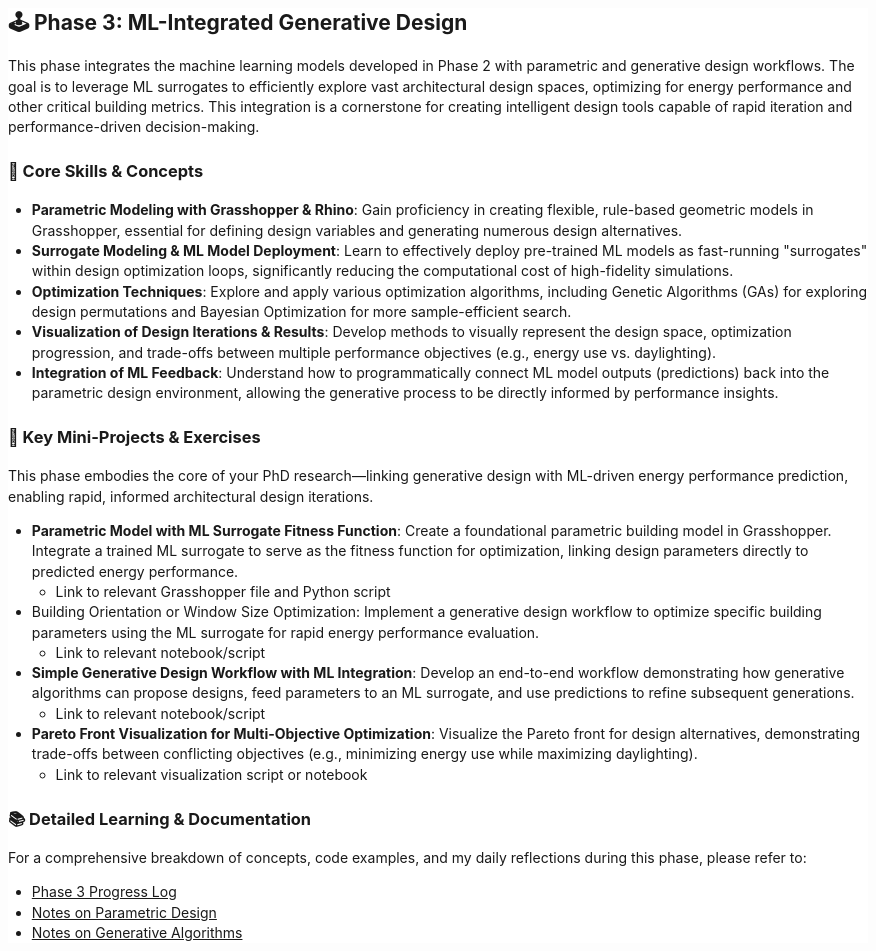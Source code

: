 
## 🕹️ Phase 3: ML-Integrated Generative Design
This phase integrates the machine learning models developed in Phase 2 with parametric and generative design workflows. The goal is to leverage ML surrogates to efficiently explore vast architectural design spaces, optimizing for energy performance and other critical building metrics. This integration is a cornerstone for creating intelligent design tools capable of rapid iteration and performance-driven decision-making.

### 🎯 Core Skills & Concepts
* **Parametric Modeling with Grasshopper & Rhino**: Gain proficiency in creating flexible, rule-based geometric models in Grasshopper, essential for defining design variables and generating numerous design alternatives.
* **Surrogate Modeling & ML Model Deployment**: Learn to effectively deploy pre-trained ML models as fast-running "surrogates" within design optimization loops, significantly reducing the computational cost of high-fidelity simulations.
* **Optimization Techniques**: Explore and apply various optimization algorithms, including Genetic Algorithms (GAs) for exploring design permutations and Bayesian Optimization for more sample-efficient search.
* **Visualization of Design Iterations & Results**: Develop methods to visually represent the design space, optimization progression, and trade-offs between multiple performance objectives (e.g., energy use vs. daylighting).
* **Integration of ML Feedback**: Understand how to programmatically connect ML model outputs (predictions) back into the parametric design environment, allowing the generative process to be directly informed by performance insights.

### 🧪 Key Mini-Projects & Exercises
This phase embodies the core of your PhD research—linking generative design with ML-driven energy performance prediction, enabling rapid, informed architectural design iterations.
* **Parametric Model with ML Surrogate Fitness Function**: Create a foundational parametric building model in Grasshopper. Integrate a trained ML surrogate to serve as the fitness function for optimization, linking design parameters directly to predicted energy performance.
    * Link to relevant Grasshopper file and Python script
* Building Orientation or Window Size Optimization: Implement a generative design workflow to optimize specific building parameters using the ML surrogate for rapid energy performance evaluation.
    * Link to relevant notebook/script
* **Simple Generative Design Workflow with ML Integration**: Develop an end-to-end workflow demonstrating how generative algorithms can propose designs, feed parameters to an ML surrogate, and use predictions to refine subsequent generations.
    * Link to relevant notebook/script
* **Pareto Front Visualization for Multi-Objective Optimization**: Visualize the Pareto front for design alternatives, demonstrating trade-offs between conflicting objectives (e.g., minimizing energy use while maximizing daylighting).
    * Link to relevant visualization script or notebook

### 📚 Detailed Learning & Documentation
For a comprehensive breakdown of concepts, code examples, and my daily reflections during this phase, please refer to:
* [Phase 3 Progress Log](../03_generative_design/01_progress_log.md)
* [Notes on Parametric Design](../03_generative_design/02_notes_parametric_design.md)
* [Notes on Generative Algorithms](../03_generative_design/03_notes_generative_algorithms.md)
  
